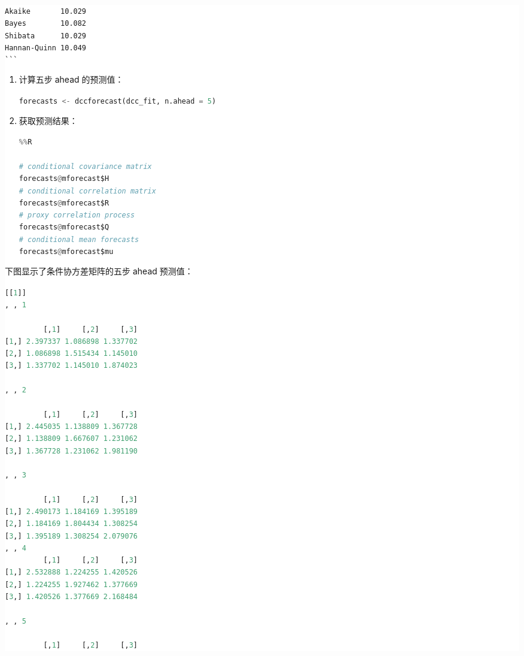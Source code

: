     Akaike       10.029
    Bayes        10.082
    Shibata      10.029
    Hannan-Quinn 10.049 
    ```

1.  计算五步 ahead 的预测值：

    ```py
    forecasts <- dccforecast(dcc_fit, n.ahead = 5) 
    ```

1.  获取预测结果：

    ```py
    %%R 

    # conditional covariance matrix 
    forecasts@mforecast$H 
    # conditional correlation matrix 
    forecasts@mforecast$R 
    # proxy correlation process 
    forecasts@mforecast$Q 
    # conditional mean forecasts 
    forecasts@mforecast$mu 
    ```

下图显示了条件协方差矩阵的五步 ahead 预测值：

```py
[[1]]
, , 1

         [,1]     [,2]     [,3]
[1,] 2.397337 1.086898 1.337702
[2,] 1.086898 1.515434 1.145010
[3,] 1.337702 1.145010 1.874023

, , 2

         [,1]     [,2]     [,3]
[1,] 2.445035 1.138809 1.367728
[2,] 1.138809 1.667607 1.231062
[3,] 1.367728 1.231062 1.981190

, , 3

         [,1]     [,2]     [,3]
[1,] 2.490173 1.184169 1.395189
[2,] 1.184169 1.804434 1.308254
[3,] 1.395189 1.308254 2.079076
, , 4
         [,1]     [,2]     [,3]
[1,] 2.532888 1.224255 1.420526
[2,] 1.224255 1.927462 1.377669
[3,] 1.420526 1.377669 2.168484

, , 5

         [,1]     [,2]     [,3]
```